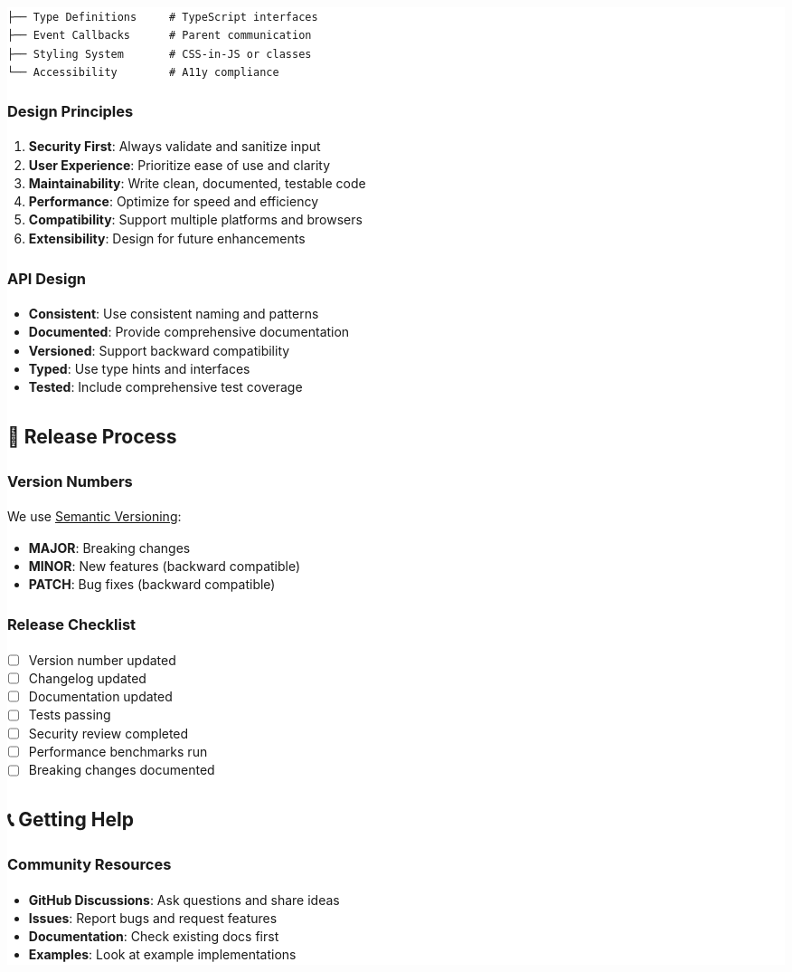 ```
├── Type Definitions     # TypeScript interfaces
├── Event Callbacks      # Parent communication
├── Styling System       # CSS-in-JS or classes
└── Accessibility        # A11y compliance
```

### Design Principles

1. **Security First**: Always validate and sanitize input
2. **User Experience**: Prioritize ease of use and clarity
3. **Maintainability**: Write clean, documented, testable code
4. **Performance**: Optimize for speed and efficiency
5. **Compatibility**: Support multiple platforms and browsers
6. **Extensibility**: Design for future enhancements

### API Design

- **Consistent**: Use consistent naming and patterns
- **Documented**: Provide comprehensive documentation
- **Versioned**: Support backward compatibility
- **Typed**: Use type hints and interfaces
- **Tested**: Include comprehensive test coverage

## 🚀 Release Process

### Version Numbers

We use [Semantic Versioning](https://semver.org/):

- **MAJOR**: Breaking changes
- **MINOR**: New features (backward compatible)
- **PATCH**: Bug fixes (backward compatible)

### Release Checklist

- [ ] Version number updated
- [ ] Changelog updated
- [ ] Documentation updated
- [ ] Tests passing
- [ ] Security review completed
- [ ] Performance benchmarks run
- [ ] Breaking changes documented

## 📞 Getting Help

### Community Resources

- **GitHub Discussions**: Ask questions and share ideas
- **Issues**: Report bugs and request features
- **Documentation**: Check existing docs first
- **Examples**: Look at example implementations
